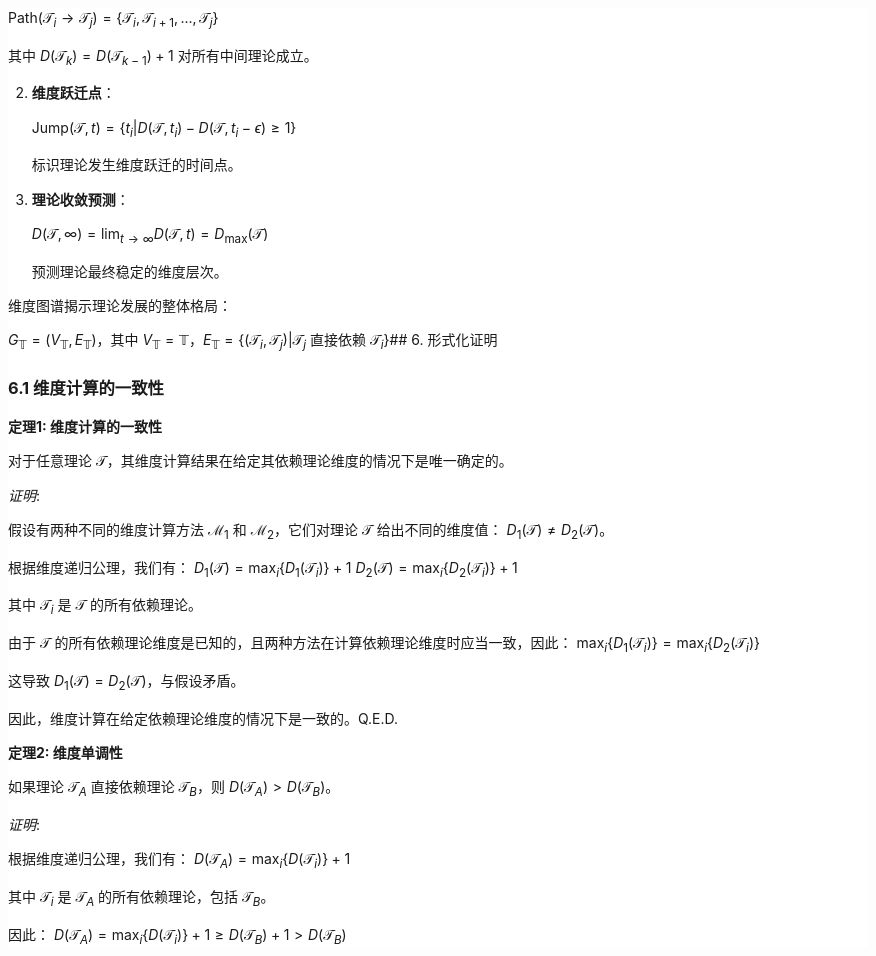    $`\text{Path}(\mathcal{T}_i \to \mathcal{T}_j) = \{\mathcal{T}_i, \mathcal{T}_{i+1}, ..., \mathcal{T}_j\}`$
   
   其中 $`D(\mathcal{T}_k) = D(\mathcal{T}_{k-1}) + 1`$ 对所有中间理论成立。

2. **维度跃迁点**：
   
   $`\text{Jump}(\mathcal{T}, t) = \{t_i | D(\mathcal{T}, t_i) - D(\mathcal{T}, t_i - \epsilon) \geq 1\}`$
   
   标识理论发生维度跃迁的时间点。

3. **理论收敛预测**：
   
   $`D(\mathcal{T}, \infty) = \lim_{t \to \infty} D(\mathcal{T}, t) = D_{\max}(\mathcal{T})`$
   
   预测理论最终稳定的维度层次。

维度图谱揭示理论发展的整体格局：

$`G_{\mathbb{T}} = (V_{\mathbb{T}}, E_{\mathbb{T}})`$，其中 $`V_{\mathbb{T}} = \mathbb{T}`$，$`E_{\mathbb{T}} = \{(\mathcal{T}_i, \mathcal{T}_j) | \mathcal{T}_j \text{ 直接依赖 } \mathcal{T}_i\}`$## 6. 形式化证明

### 6.1 维度计算的一致性

**定理1: 维度计算的一致性**

对于任意理论 $`\mathcal{T}`$，其维度计算结果在给定其依赖理论维度的情况下是唯一确定的。

*证明*:

假设有两种不同的维度计算方法 $`\mathcal{M}_1`$ 和 $`\mathcal{M}_2`$，它们对理论 $`\mathcal{T}`$ 给出不同的维度值：
$`D_1(\mathcal{T}) \neq D_2(\mathcal{T})`$。

根据维度递归公理，我们有：
$`D_1(\mathcal{T}) = \max_{i} \{D_1(\mathcal{T}_i)\} + 1`$
$`D_2(\mathcal{T}) = \max_{i} \{D_2(\mathcal{T}_i)\} + 1`$

其中 $`\mathcal{T}_i`$ 是 $`\mathcal{T}`$ 的所有依赖理论。

由于 $`\mathcal{T}`$ 的所有依赖理论维度是已知的，且两种方法在计算依赖理论维度时应当一致，因此：
$`\max_{i} \{D_1(\mathcal{T}_i)\} = \max_{i} \{D_2(\mathcal{T}_i)\}`$

这导致 $`D_1(\mathcal{T}) = D_2(\mathcal{T})`$，与假设矛盾。

因此，维度计算在给定依赖理论维度的情况下是一致的。Q.E.D.

**定理2: 维度单调性**

如果理论 $`\mathcal{T}_A`$ 直接依赖理论 $`\mathcal{T}_B`$，则 $`D(\mathcal{T}_A) > D(\mathcal{T}_B)`$。

*证明*:

根据维度递归公理，我们有：
$`D(\mathcal{T}_A) = \max_{i} \{D(\mathcal{T}_i)\} + 1`$

其中 $`\mathcal{T}_i`$ 是 $`\mathcal{T}_A`$ 的所有依赖理论，包括 $`\mathcal{T}_B`$。

因此：
$`D(\mathcal{T}_A) = \max_{i} \{D(\mathcal{T}_i)\} + 1 \geq D(\mathcal{T}_B) + 1 > D(\mathcal{T}_B)`$
